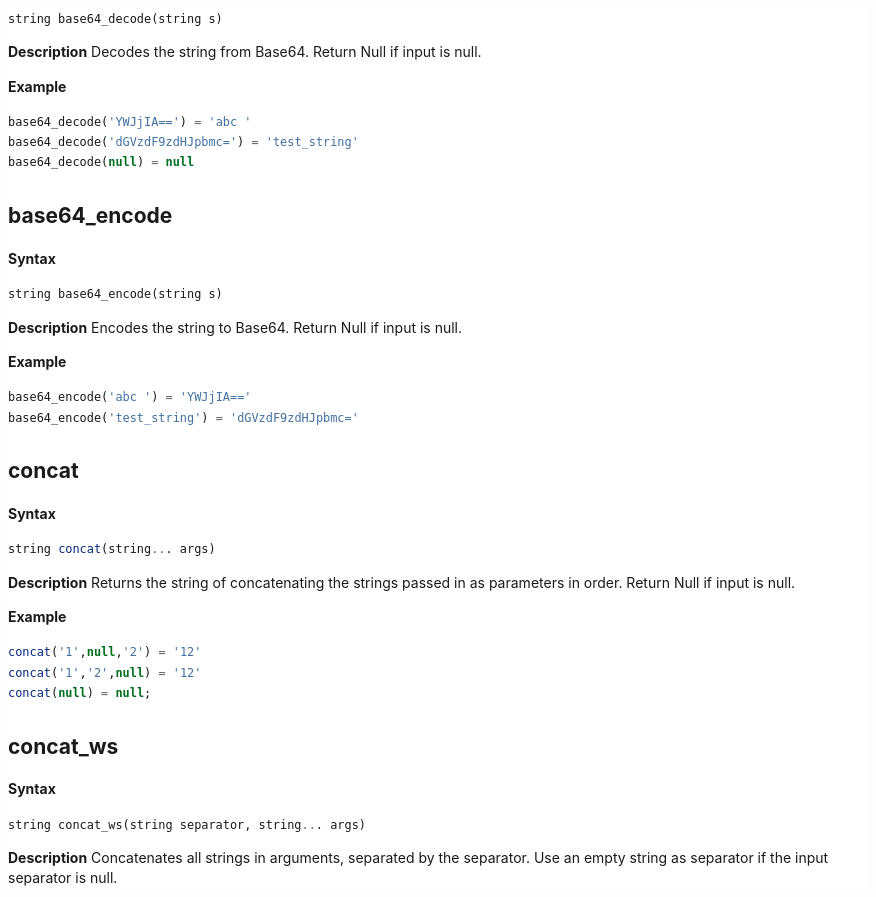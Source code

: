 ```sql
string base64_decode(string s)
```
**Description**
Decodes the string from Base64. Return Null if input is null.

**Example**

```sql
base64_decode('YWJjIA==') = 'abc '
base64_decode('dGVzdF9zdHJpbmc=') = 'test_string'
base64_decode(null) = null
```

## base64_encode
**Syntax**

```sql
string base64_encode(string s)
```
**Description**
Encodes the string to Base64. Return Null if input is null.

**Example**

```sql
base64_encode('abc ') = 'YWJjIA=='
base64_encode('test_string') = 'dGVzdF9zdHJpbmc='
```

## concat
**Syntax**

```sql
string concat(string... args)
```
**Description**
Returns the string of concatenating the strings passed in as parameters in order. Return Null if input is null.

**Example**

```sql
concat('1',null,'2') = '12'
concat('1','2',null) = '12'
concat(null) = null;
```

## concat_ws
**Syntax**

```sql
string concat_ws(string separator, string... args)
```
**Description**
Concatenates all strings in arguments, separated by the separator. Use an empty string as separator if the input separator is null.
